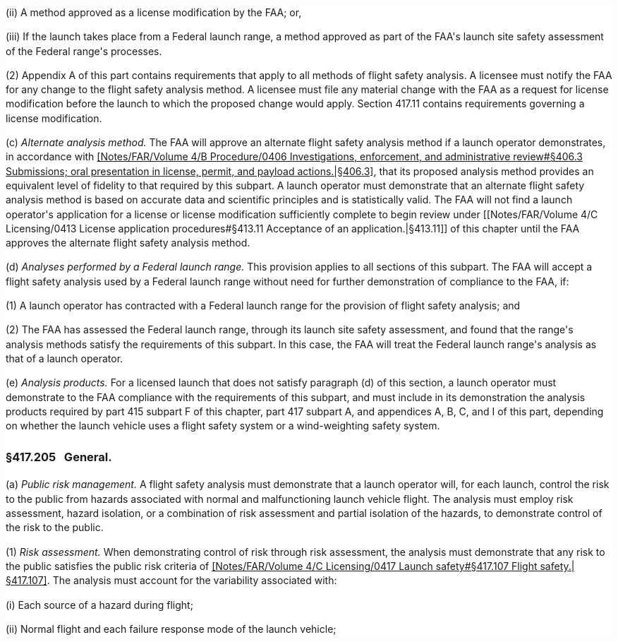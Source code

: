 \(ii\) A method approved as a license modification by the FAA; or,

\(iii\) If the launch takes place from a Federal launch range, a method approved as part of the FAA's launch site safety assessment of the Federal range's processes.

\(2\) Appendix A of this part contains requirements that apply to all methods of flight safety analysis. A licensee must notify the FAA for any change to the flight safety analysis method. A licensee must file any material change with the FAA as a request for license modification before the launch to which the proposed change would apply. Section 417.11 contains requirements governing a license modification.

\(c\) *Alternate analysis method.* The FAA will approve an alternate flight safety analysis method if a launch operator demonstrates, in accordance with [[Notes/FAR/Volume 4/B Procedure/0406 Investigations, enforcement, and administrative review#§406.3   Submissions; oral presentation in license, permit, and payload actions.\|§406.3]](b), that its proposed analysis method provides an equivalent level of fidelity to that required by this subpart. A launch operator must demonstrate that an alternate flight safety analysis method is based on accurate data and scientific principles and is statistically valid. The FAA will not find a launch operator's application for a license or license modification sufficiently complete to begin review under [[Notes/FAR/Volume 4/C Licensing/0413 License application procedures#§413.11   Acceptance of an application.\|§413.11]] of this chapter until the FAA approves the alternate flight safety analysis method.

\(d\) *Analyses performed by a Federal launch range.* This provision applies to all sections of this subpart. The FAA will accept a flight safety analysis used by a Federal launch range without need for further demonstration of compliance to the FAA, if:

\(1\) A launch operator has contracted with a Federal launch range for the provision of flight safety analysis; and

\(2\) The FAA has assessed the Federal launch range, through its launch site safety assessment, and found that the range's analysis methods satisfy the requirements of this subpart. In this case, the FAA will treat the Federal launch range's analysis as that of a launch operator.

\(e\) *Analysis products.* For a licensed launch that does not satisfy paragraph (d) of this section, a launch operator must demonstrate to the FAA compliance with the requirements of this subpart, and must include in its demonstration the analysis products required by part 415 subpart F of this chapter, part 417 subpart A, and appendices A, B, C, and I of this part, depending on whether the launch vehicle uses a flight safety system or a wind-weighting safety system.

### §417.205   General.

\(a\) *Public risk management.* A flight safety analysis must demonstrate that a launch operator will, for each launch, control the risk to the public from hazards associated with normal and malfunctioning launch vehicle flight. The analysis must employ risk assessment, hazard isolation, or a combination of risk assessment and partial isolation of the hazards, to demonstrate control of the risk to the public.

\(1\) *Risk assessment.* When demonstrating control of risk through risk assessment, the analysis must demonstrate that any risk to the public satisfies the public risk criteria of [[Notes/FAR/Volume 4/C Licensing/0417 Launch safety#§417.107   Flight safety.\|§417.107]](b). The analysis must account for the variability associated with:

\(i\) Each source of a hazard during flight;

\(ii\) Normal flight and each failure response mode of the launch vehicle;
